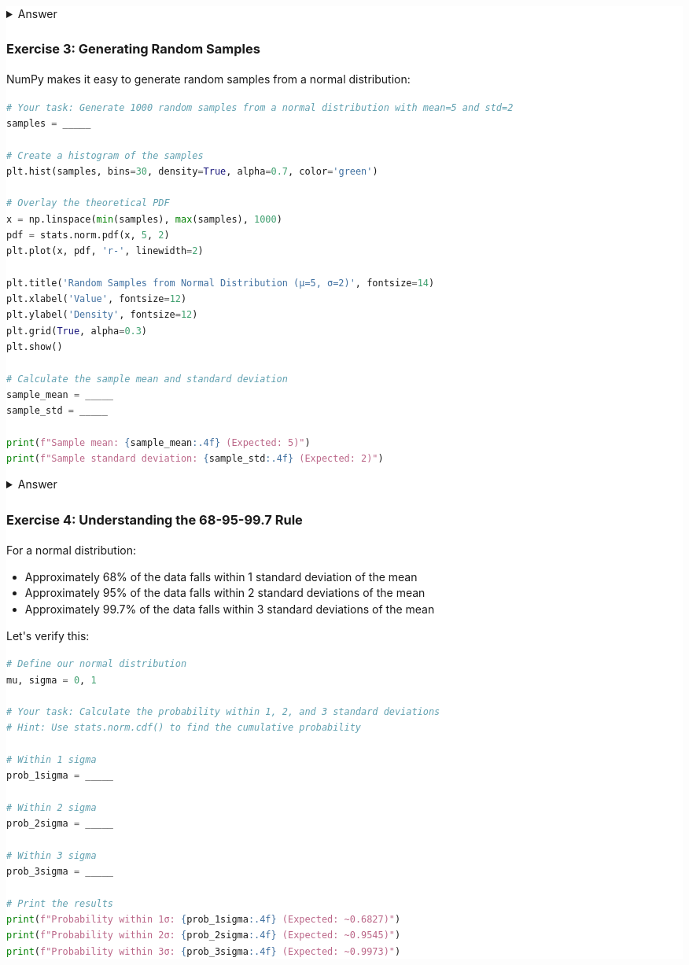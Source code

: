 <details><summary>Answer</summary></details>

### Exercise 3: Generating Random Samples

NumPy makes it easy to generate random samples from a normal distribution:

```python
# Your task: Generate 1000 random samples from a normal distribution with mean=5 and std=2
samples = _____

# Create a histogram of the samples
plt.hist(samples, bins=30, density=True, alpha=0.7, color='green')

# Overlay the theoretical PDF
x = np.linspace(min(samples), max(samples), 1000)
pdf = stats.norm.pdf(x, 5, 2)
plt.plot(x, pdf, 'r-', linewidth=2)

plt.title('Random Samples from Normal Distribution (μ=5, σ=2)', fontsize=14)
plt.xlabel('Value', fontsize=12)
plt.ylabel('Density', fontsize=12)
plt.grid(True, alpha=0.3)
plt.show()

# Calculate the sample mean and standard deviation
sample_mean = _____
sample_std = _____

print(f"Sample mean: {sample_mean:.4f} (Expected: 5)")
print(f"Sample standard deviation: {sample_std:.4f} (Expected: 2)")
```

<details><summary>Answer</summary></details>

### Exercise 4: Understanding the 68-95-99.7 Rule

For a normal distribution:
- Approximately 68% of the data falls within 1 standard deviation of the mean
- Approximately 95% of the data falls within 2 standard deviations of the mean
- Approximately 99.7% of the data falls within 3 standard deviations of the mean

Let's verify this:

```python
# Define our normal distribution
mu, sigma = 0, 1

# Your task: Calculate the probability within 1, 2, and 3 standard deviations
# Hint: Use stats.norm.cdf() to find the cumulative probability

# Within 1 sigma
prob_1sigma = _____

# Within 2 sigma
prob_2sigma = _____

# Within 3 sigma
prob_3sigma = _____

# Print the results
print(f"Probability within 1σ: {prob_1sigma:.4f} (Expected: ~0.6827)")
print(f"Probability within 2σ: {prob_2sigma:.4f} (Expected: ~0.9545)")
print(f"Probability within 3σ: {prob_3sigma:.4f} (Expected: ~0.9973)")
```
